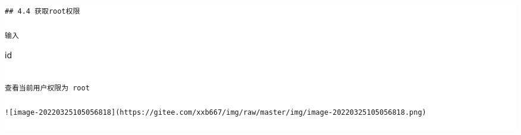 ```
## 4.4 获取root权限

输入

```
id
```

查看当前用户权限为 root

![image-20220325105056818](https://gitee.com/xxb667/img/raw/master/img/image-20220325105056818.png)

